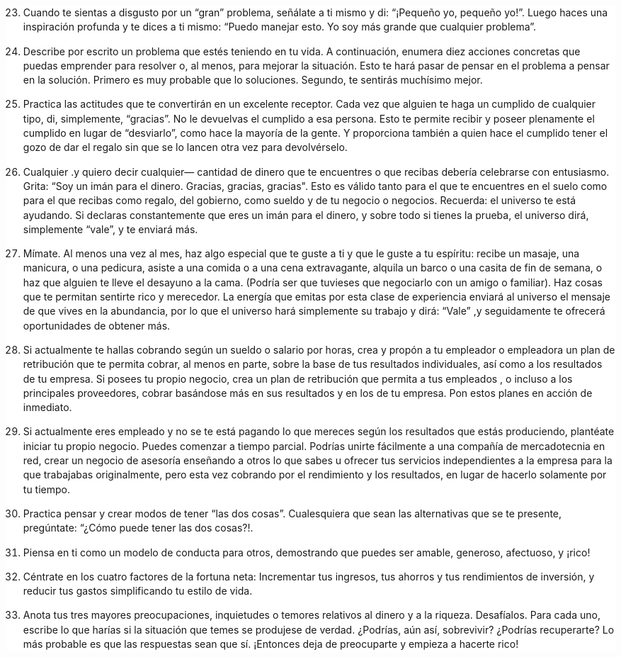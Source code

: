 23. Cuando te sientas a disgusto por un “gran” problema, señálate a ti mismo y di: “¡Pequeño yo, pequeño yo!”. Luego haces una inspiración profunda y te dices a ti mismo: “Puedo manejar esto. Yo soy más grande que cualquier problema”.

24. Describe por escrito un problema que estés teniendo en tu vida. A continuación, enumera diez acciones concretas que puedas emprender para resolver o, al menos, para mejorar la situación. Esto te hará pasar de pensar en el problema a pensar en la solución. Primero es muy probable que lo soluciones. Segundo, te sentirás muchísimo mejor.

25. Practica las actitudes que te convertirán en un excelente receptor. Cada vez que alguien te haga un cumplido de cualquier tipo, di, simplemente, “gracias”. No le devuelvas el cumplido a esa persona. Esto te permite recibir y poseer plenamente el cumplido en lugar de “desviarlo”, como hace la mayoría de la gente. Y proporciona también a quien hace el cumplido tener el gozo de dar el regalo sin que se lo lancen otra vez para devolvérselo.

26. Cualquier .y quiero decir cualquier— cantidad de dinero que te encuentres o que recibas debería celebrarse con entusiasmo. Grita: “Soy un imán para el dinero. Gracias, gracias, gracias". Esto es válido tanto para el que te encuentres en el suelo como para el que recibas como regalo, del gobierno, como sueldo y de tu negocio o negocios. Recuerda: el universo te está ayudando. Si declaras constantemente que eres un imán para el dinero, y sobre todo si tienes la prueba, el universo dirá, simplemente “vale”, y te enviará más.

27. Mímate. Al menos una vez al mes, haz algo especial que te guste a ti y que le guste a tu espíritu: recibe un masaje, una manicura, o una pedicura, asiste a una comida o a una cena extravagante, alquila un barco o una casita de fin de semana, o haz que alguien te lleve el desayuno a la cama. (Podría ser que tuvieses que negociarlo con un amigo o familiar). Haz cosas que te permitan sentirte rico y merecedor. La energía que emitas por esta clase de experiencia enviará al universo el mensaje de que vives en la abundancia, por lo que el universo hará simplemente su trabajo y dirá: “Vale” ,y seguidamente te ofrecerá oportunidades de obtener más.

28. Si actualmente te hallas cobrando según un sueldo o salario por horas, crea y propón a tu empleador o empleadora un plan de retribución que te permita cobrar, al menos en parte, sobre la base de tus resultados individuales, así como a los resultados de tu empresa. Si posees tu propio negocio, crea un plan de retribución que permita a tus empleados , o incluso a los principales proveedores, cobrar basándose más en sus resultados y en los de tu empresa. Pon estos planes en acción de inmediato.

29. Si actualmente eres empleado y no se te está pagando lo que mereces según los resultados que estás produciendo, plantéate iniciar tu propio negocio. Puedes comenzar a tiempo parcial. Podrías unirte fácilmente a una compañía de mercadotecnia en red, crear un negocio de asesoría enseñando a otros lo que sabes u ofrecer tus servicios independientes a la empresa para la que trabajabas originalmente, pero esta vez cobrando por el rendimiento y los resultados, en lugar de hacerlo solamente por tu tiempo.

30. Practica pensar y crear modos de tener “las dos cosas”. Cualesquiera que sean las alternativas que se te presente, pregúntate: “¿Cómo puede tener las dos cosas?!.

31. Piensa en ti como un modelo de conducta para otros, demostrando que puedes ser amable, generoso, afectuoso, y ¡rico!

32. Céntrate en los cuatro factores de la fortuna neta: Incrementar tus ingresos, tus ahorros y tus rendimientos de inversión, y reducir tus gastos simplificando tu estilo de vida.

33. Anota tus tres mayores preocupaciones, inquietudes o temores relativos al dinero y a la riqueza. Desafíalos. Para cada uno, escribe lo que harías si la situación que temes se produjese de verdad. ¿Podrías, aún así, sobrevivir? ¿Podrías recuperarte? Lo más probable es que las respuestas sean que sí. ¡Entonces deja de preocuparte y empieza a hacerte rico!

